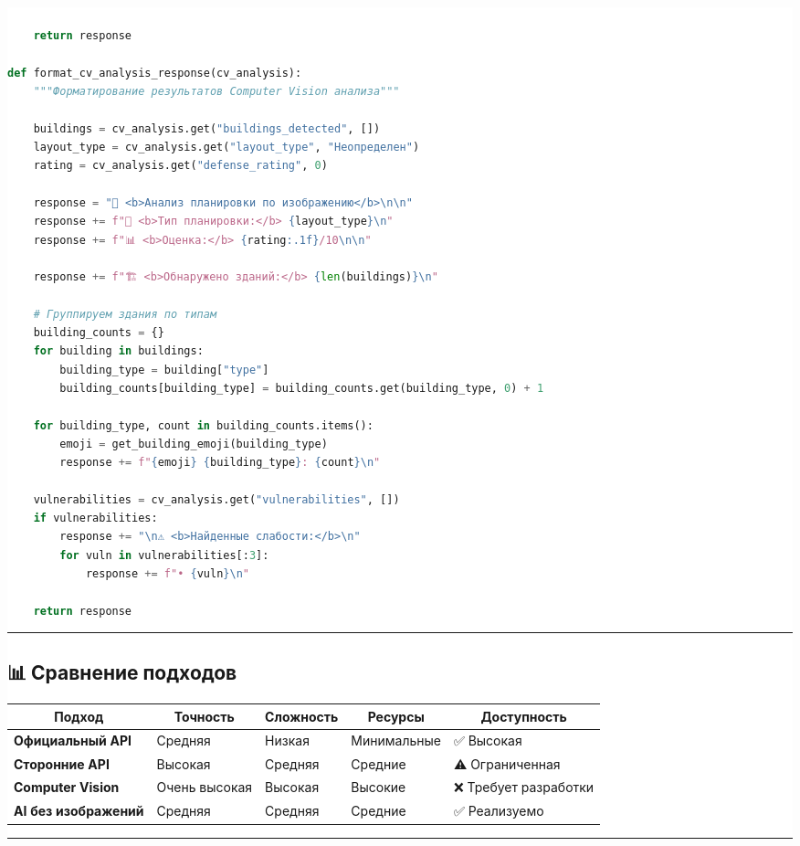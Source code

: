 ```python
    
    return response

def format_cv_analysis_response(cv_analysis):
    """Форматирование результатов Computer Vision анализа"""
    
    buildings = cv_analysis.get("buildings_detected", [])
    layout_type = cv_analysis.get("layout_type", "Неопределен")
    rating = cv_analysis.get("defense_rating", 0)
    
    response = "📸 <b>Анализ планировки по изображению</b>\n\n"
    response += f"🎯 <b>Тип планировки:</b> {layout_type}\n"
    response += f"📊 <b>Оценка:</b> {rating:.1f}/10\n\n"
    
    response += f"🏗️ <b>Обнаружено зданий:</b> {len(buildings)}\n"
    
    # Группируем здания по типам
    building_counts = {}
    for building in buildings:
        building_type = building["type"]
        building_counts[building_type] = building_counts.get(building_type, 0) + 1
    
    for building_type, count in building_counts.items():
        emoji = get_building_emoji(building_type)
        response += f"{emoji} {building_type}: {count}\n"
    
    vulnerabilities = cv_analysis.get("vulnerabilities", [])
    if vulnerabilities:
        response += "\n⚠️ <b>Найденные слабости:</b>\n"
        for vuln in vulnerabilities[:3]:
            response += f"• {vuln}\n"
    
    return response
```

---

## 📊 Сравнение подходов

| Подход | Точность | Сложность | Ресурсы | Доступность |
|--------|----------|-----------|---------|-------------|
| **Официальный API** | Средняя | Низкая | Минимальные | ✅ Высокая |
| **Сторонние API** | Высокая | Средняя | Средние | ⚠️ Ограниченная |
| **Computer Vision** | Очень высокая | Высокая | Высокие | ❌ Требует разработки |
| **AI без изображений** | Средняя | Средняя | Средние | ✅ Реализуемо |

---
